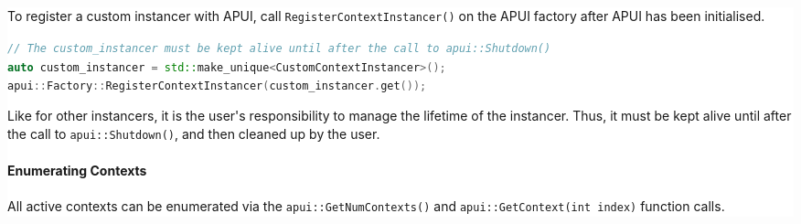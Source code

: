 To register a custom instancer with APUI, call `RegisterContextInstancer()` on the APUI factory after APUI has been initialised.

```cpp
// The custom_instancer must be kept alive until after the call to apui::Shutdown()
auto custom_instancer = std::make_unique<CustomContextInstancer>();
apui::Factory::RegisterContextInstancer(custom_instancer.get());
```

Like for other instancers, it is the user's responsibility to manage the lifetime of the instancer. Thus, it must be kept alive until after the call to `apui::Shutdown()`, and then cleaned up by the user.

#### Enumerating Contexts

All active contexts can be enumerated via the `apui::GetNumContexts()` and `apui::GetContext(int index)` function calls. 